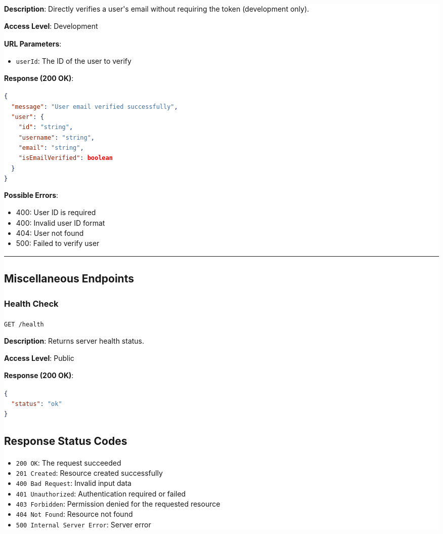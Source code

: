 **Description**: Directly verifies a user's email without requiring the token (development only).

**Access Level**: Development

**URL Parameters**:

- `userId`: The ID of the user to verify

**Response (200 OK)**:

```json
{
  "message": "User email verified successfully",
  "user": {
    "id": "string",
    "username": "string",
    "email": "string",
    "isEmailVerified": boolean
  }
}
```

**Possible Errors**:

- 400: User ID is required
- 400: Invalid user ID format
- 404: User not found
- 500: Failed to verify user

---

## Miscellaneous Endpoints

### Health Check

```
GET /health
```

**Description**: Returns server health status.

**Access Level**: Public

**Response (200 OK)**:

```json
{
  "status": "ok"
}
```

## Response Status Codes

- `200 OK`: The request succeeded
- `201 Created`: Resource created successfully
- `400 Bad Request`: Invalid input data
- `401 Unauthorized`: Authentication required or failed
- `403 Forbidden`: Permission denied for the requested resource
- `404 Not Found`: Resource not found
- `500 Internal Server Error`: Server error
